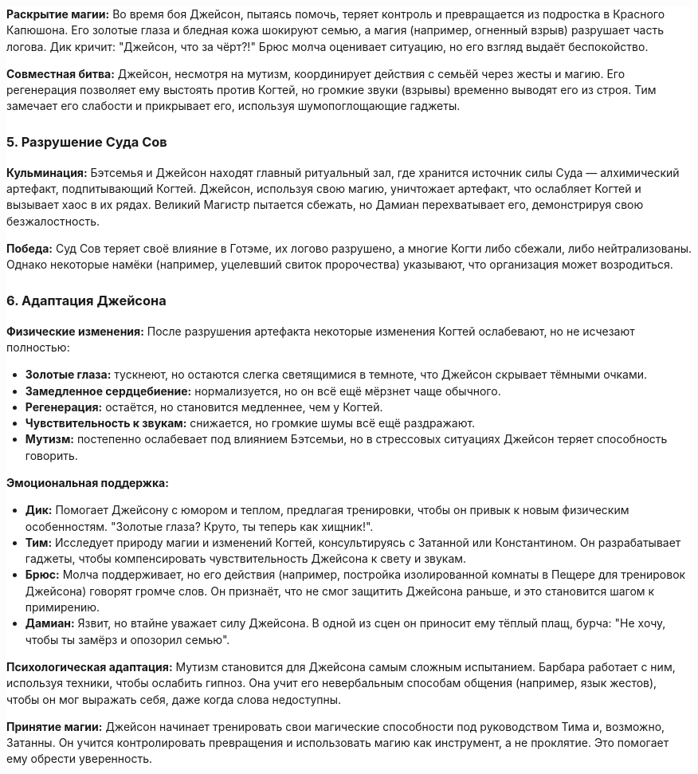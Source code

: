 **Раскрытие магии:** 
Во время боя Джейсон, пытаясь помочь, теряет контроль и превращается из подростка в Красного Капюшона. Его золотые глаза и бледная кожа шокируют семью, а магия (например, огненный взрыв) разрушает часть логова. Дик кричит: "Джейсон, что за чёрт?!" Брюс молча оценивает ситуацию, но его взгляд выдаёт беспокойство.

**Совместная битва:** 
Джейсон, несмотря на мутизм, координирует действия с семьёй через жесты и магию. Его регенерация позволяет ему выстоять против Когтей, но громкие звуки (взрывы) временно выводят его из строя. Тим замечает его слабости и прикрывает его, используя шумопоглощающие гаджеты.

### 5. Разрушение Суда Сов

**Кульминация:** 
Бэтсемья и Джейсон находят главный ритуальный зал, где хранится источник силы Суда — алхимический артефакт, подпитывающий Когтей. Джейсон, используя свою магию, уничтожает артефакт, что ослабляет Когтей и вызывает хаос в их рядах. Великий Магистр пытается сбежать, но Дамиан перехватывает его, демонстрируя свою безжалостность.

**Победа:** 
Суд Сов теряет своё влияние в Готэме, их логово разрушено, а многие Когти либо сбежали, либо нейтрализованы. Однако некоторые намёки (например, уцелевший свиток пророчества) указывают, что организация может возродиться.

### 6. Адаптация Джейсона

**Физические изменения:** 
После разрушения артефакта некоторые изменения Когтей ослабевают, но не исчезают полностью:

- **Золотые глаза:** тускнеют, но остаются слегка светящимися в темноте, что Джейсон скрывает тёмными очками.
- **Замедленное сердцебиение:** нормализуется, но он всё ещё мёрзнет чаще обычного.
- **Регенерация:** остаётся, но становится медленнее, чем у Когтей.
- **Чувствительность к звукам:** снижается, но громкие шумы всё ещё раздражают.
- **Мутизм:** постепенно ослабевает под влиянием Бэтсемьи, но в стрессовых ситуациях Джейсон теряет способность говорить.

**Эмоциональная поддержка:**

- **Дик:** Помогает Джейсону с юмором и теплом, предлагая тренировки, чтобы он привык к новым физическим особенностям. "Золотые глаза? Круто, ты теперь как хищник!".
- **Тим:** Исследует природу магии и изменений Когтей, консультируясь с Затанной или Константином. Он разрабатывает гаджеты, чтобы компенсировать чувствительность Джейсона к свету и звукам.
- **Брюс:** Молча поддерживает, но его действия (например, постройка изолированной комнаты в Пещере для тренировок Джейсона) говорят громче слов. Он признаёт, что не смог защитить Джейсона раньше, и это становится шагом к примирению.
- **Дамиан:** Язвит, но втайне уважает силу Джейсона. В одной из сцен он приносит ему тёплый плащ, бурча: "Не хочу, чтобы ты замёрз и опозорил семью".

**Психологическая адаптация:** 
Мутизм становится для Джейсона самым сложным испытанием. Барбара работает с ним, используя техники, чтобы ослабить гипноз. Она учит его невербальным способам общения (например, язык жестов), чтобы он мог выражать себя, даже когда слова недоступны.

**Принятие магии:** 
Джейсон начинает тренировать свои магические способности под руководством Тима и, возможно, Затанны. Он учится контролировать превращения и использовать магию как инструмент, а не проклятие. Это помогает ему обрести уверенность.
